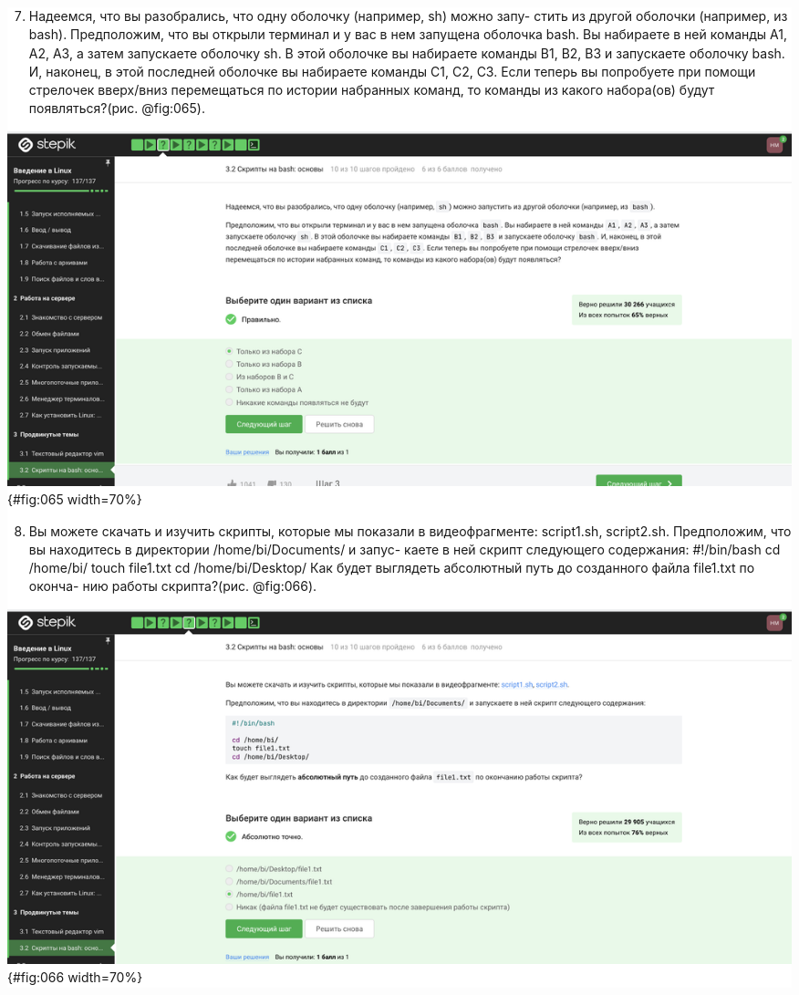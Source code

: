 7. Надеемся, что вы разобрались, что одну оболочку (например, sh) можно запу-
стить из другой оболочки (например, из bash).
Предположим, что вы открыли терминал и у вас в нем запущена оболочка
bash. Вы набираете в ней команды А1, А2, А3, а затем запускаете оболочку sh. В
этой оболочке вы набираете команды B1, В2, В3 и запускаете оболочку bash. И,
наконец, в этой последней оболочке вы набираете команды С1, С2, С3. Если теперь
вы попробуете при помощи стрелочек вверх/вниз перемещаться по истории
набранных команд, то команды из какого набора(ов) будут появляться?(рис. @fig:065).

![Ответ на вопрос](image/65.png){#fig:065 width=70%}

8. Вы можете скачать и изучить скрипты, которые мы показали в видеофрагменте:
script1.sh, script2.sh.
Предположим, что вы находитесь в директории /home/bi/Documents/ и запус-
каете в ней скрипт следующего содержания: #!/bin/bash
cd /home/bi/ touch file1.txt cd /home/bi/Desktop/
Как будет выглядеть абсолютный путь до созданного файла file1.txt по оконча-
нию работы скрипта?(рис. @fig:066).

![Ответ на вопрос](image/66.png){#fig:066 width=70%}
